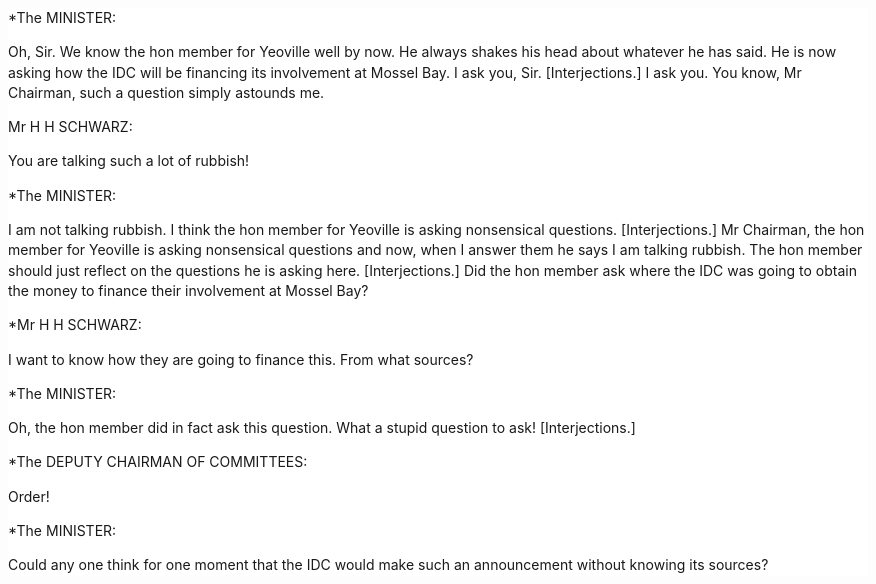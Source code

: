 <from>*The <person refersTo="hansard_za">MINISTER</person>:</from>

<p>Oh, Sir. We know the hon member for Yeoville well by now. He always shakes his head about whatever he has said. He is now asking how the IDC will be financing its involvement at Mossel Bay. I ask you, Sir. [Interjections.] I ask you. You know, Mr Chairman, such a question simply astounds me.</p>

</speech>

<speech by="#schwarz">

<from>Mr <person refersTo="hansard_za">H H SCHWARZ</person>:</from>

<p>You are talking such a lot of rubbish!</p>

</speech>

<speech by="#minister">

<from>*The <person refersTo="hansard_za">MINISTER</person>:</from>

<p>I am not talking rubbish. I think the hon member for Yeoville is asking nonsensical questions. [Interjections.] Mr Chairman, the hon member for Yeoville is asking nonsensical questions and now, when I answer them he says I am talking rubbish. The hon member should just reflect on the questions he is asking here. [Interjections.] Did the hon member ask where the IDC was going to obtain the money to finance their involvement at Mossel Bay?</p>

</speech>

<speech by="#schwarz">

<from>*Mr <person refersTo="hansard_za">H H SCHWARZ</person>:</from>

<p>I want to know how they are going to finance this. From what sources?</p>

</speech>

<speech by="#minister">

<from>*The <person refersTo="hansard_za">MINISTER</person>:</from>

<p>Oh, the hon member did in fact ask this question. What a stupid question to ask! [Interjections.]</p>

</speech>

<speech by="#deputy_chairman_of_committees">

<from>*The <person refersTo="hansard_za">DEPUTY CHAIRMAN OF COMMITTEES</person>:</from>

<p>Order!</p>

</speech>

<speech by="#minister">

<from>*The <person refersTo="hansard_za">MINISTER</person>:</from>

<p>Could any one think for one moment that the IDC would make such an announcement without knowing its sources?</p>

</speech>

<speech by="#schwarz">
